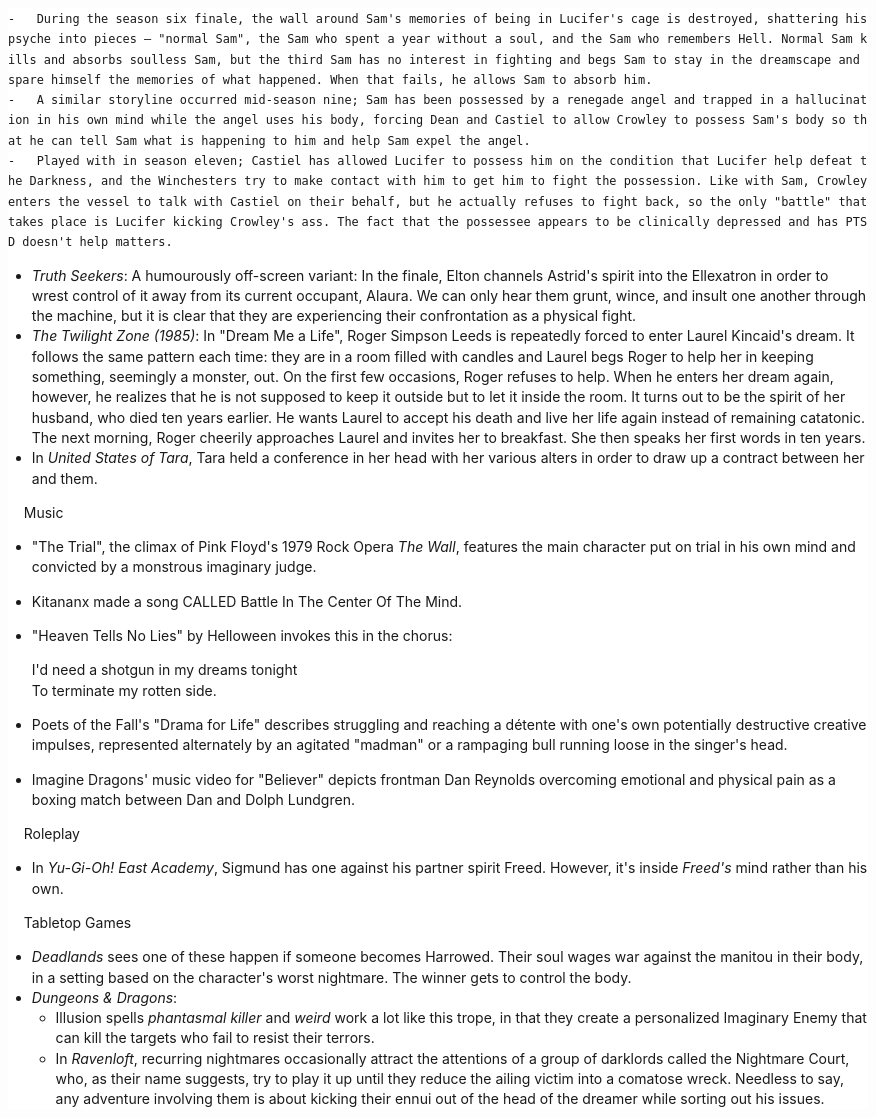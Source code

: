    -   During the season six finale, the wall around Sam's memories of being in Lucifer's cage is destroyed, shattering his psyche into pieces — "normal Sam", the Sam who spent a year without a soul, and the Sam who remembers Hell. Normal Sam kills and absorbs soulless Sam, but the third Sam has no interest in fighting and begs Sam to stay in the dreamscape and spare himself the memories of what happened. When that fails, he allows Sam to absorb him.
    -   A similar storyline occurred mid-season nine; Sam has been possessed by a renegade angel and trapped in a hallucination in his own mind while the angel uses his body, forcing Dean and Castiel to allow Crowley to possess Sam's body so that he can tell Sam what is happening to him and help Sam expel the angel.
    -   Played with in season eleven; Castiel has allowed Lucifer to possess him on the condition that Lucifer help defeat the Darkness, and the Winchesters try to make contact with him to get him to fight the possession. Like with Sam, Crowley enters the vessel to talk with Castiel on their behalf, but he actually refuses to fight back, so the only "battle" that takes place is Lucifer kicking Crowley's ass. The fact that the possessee appears to be clinically depressed and has PTSD doesn't help matters.
-   _Truth Seekers_: A humourously off-screen variant: In the finale, Elton channels Astrid's spirit into the Ellexatron in order to wrest control of it away from its current occupant, Alaura. We can only hear them grunt, wince, and insult one another through the machine, but it is clear that they are experiencing their confrontation as a physical fight.
-   _The Twilight Zone (1985)_: In "Dream Me a Life", Roger Simpson Leeds is repeatedly forced to enter Laurel Kincaid's dream. It follows the same pattern each time: they are in a room filled with candles and Laurel begs Roger to help her in keeping something, seemingly a monster, out. On the first few occasions, Roger refuses to help. When he enters her dream again, however, he realizes that he is not supposed to keep it outside but to let it inside the room. It turns out to be the spirit of her husband, who died ten years earlier. He wants Laurel to accept his death and live her life again instead of remaining catatonic. The next morning, Roger cheerily approaches Laurel and invites her to breakfast. She then speaks her first words in ten years.
-   In _United States of Tara_, Tara held a conference in her head with her various alters in order to draw up a contract between her and them.

    Music 

-   "The Trial", the climax of Pink Floyd's 1979 Rock Opera _The Wall_, features the main character put on trial in his own mind and convicted by a monstrous imaginary judge.
-   Kitananx made a song CALLED Battle In The Center Of The Mind.
-   "Heaven Tells No Lies" by Helloween invokes this in the chorus:
    
    I'd need a shotgun in my dreams tonight  
    To terminate my rotten side.
    
-   Poets of the Fall's "Drama for Life" describes struggling and reaching a détente with one's own potentially destructive creative impulses, represented alternately by an agitated "madman" or a rampaging bull running loose in the singer's head.
-   Imagine Dragons' music video for "Believer" depicts frontman Dan Reynolds overcoming emotional and physical pain as a boxing match between Dan and Dolph Lundgren.

    Roleplay 

-   In _Yu-Gi-Oh! East Academy_, Sigmund has one against his partner spirit Freed. However, it's inside _Freed's_ mind rather than his own.

    Tabletop Games 

-   _Deadlands_ sees one of these happen if someone becomes Harrowed. Their soul wages war against the manitou in their body, in a setting based on the character's worst nightmare. The winner gets to control the body.
-   _Dungeons & Dragons_:
    -   Illusion spells _phantasmal killer_ and _weird_ work a lot like this trope, in that they create a personalized Imaginary Enemy that can kill the targets who fail to resist their terrors.
    -   In _Ravenloft_, recurring nightmares occasionally attract the attentions of a group of darklords called the Nightmare Court, who, as their name suggests, try to play it up until they reduce the ailing victim into a comatose wreck. Needless to say, any adventure involving them is about kicking their ennui out of the head of the dreamer while sorting out his issues.